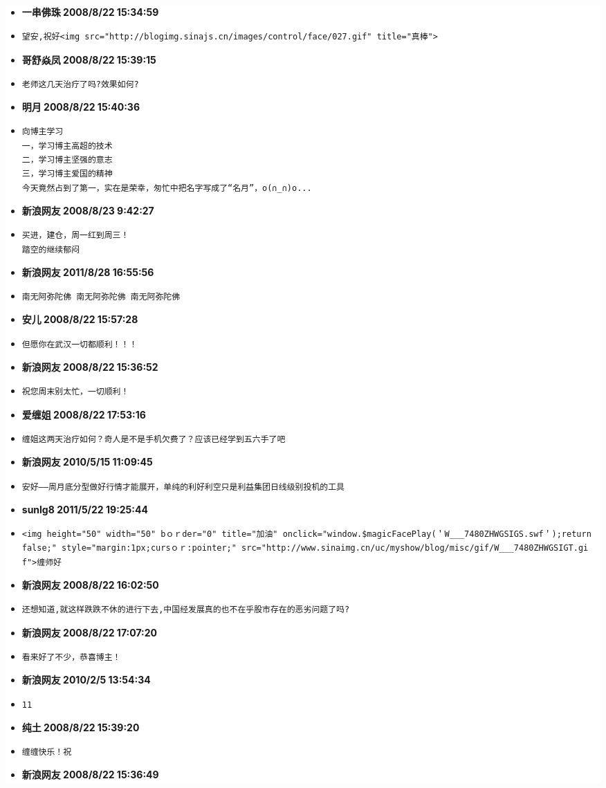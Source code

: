   ```
  ```
- **一串佛珠 2008/8/22 15:34:59**
- ```
  望安,祝好<img src="http://blogimg.sinajs.cn/images/control/face/027.gif" title="真棒">
  ```
- **哥舒焱凤 2008/8/22 15:39:15**
- ```
  老师这几天治疗了吗?效果如何?
  ```
- **明月 2008/8/22 15:40:36**
- ```
  向博主学习
  一，学习博主高超的技术
  二，学习博主坚强的意志
  三，学习博主爱国的精神
  今天竟然占到了第一，实在是荣幸，匆忙中把名字写成了“名月”，o(∩_∩)o...
  ```
- **新浪网友 2008/8/23 9:42:27**
- ```
  买进，建仓，周一红到周三！
  踏空的继续郁闷
  ```
- **新浪网友 2011/8/28 16:55:56**
- ```
  南无阿弥陀佛 南无阿弥陀佛 南无阿弥陀佛
  ```
- **安儿 2008/8/22 15:57:28**
- ```
  但愿你在武汉一切都顺利！！！
  ```
- **新浪网友 2008/8/22 15:36:52**
- ```
  祝您周末别太忙，一切顺利！
  ```
- **爱缠姐 2008/8/22 17:53:16**
- ```
  缠姐这两天治疗如何？奇人是不是手机欠费了？应该已经学到五六手了吧
  ```
- **新浪网友 2010/5/15 11:09:45**
- ```
  安好――周月底分型做好行情才能展开，单纯的利好利空只是利益集团日线级别投机的工具
  ```
- **sunlg8 2011/5/22 19:25:44**
- ```
  <img height="50" width="50" bｏｒder="0" title="加油" onclick="window.$magicFacePlay(＇W___7480ZHWGSIGS.swf＇);return false;" style="margin:1px;cursｏｒ:pointer;" src="http://www.sinaimg.cn/uc/myshow/blog/misc/gif/W___7480ZHWGSIGT.gif">缠师好
  ```
- **新浪网友 2008/8/22 16:02:50**
- ```
  还想知道,就这样跌跌不休的进行下去,中国经发展真的也不在乎股市存在的恶劣问题了吗?
  ```
- **新浪网友 2008/8/22 17:07:20**
- ```
  看来好了不少，恭喜博主！
  ```
- **新浪网友 2010/2/5 13:54:34**
- ```
  11
  ```
- **纯土 2008/8/22 15:39:20**
- ```
  缠缠快乐！祝
  ```
- **新浪网友 2008/8/22 15:36:49**